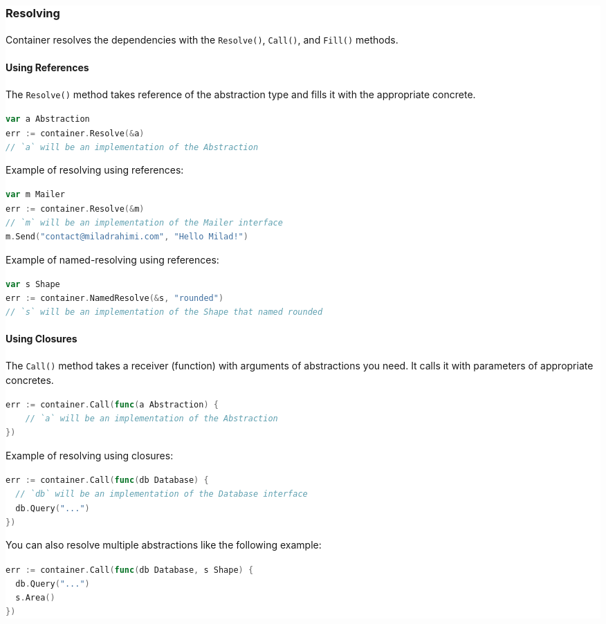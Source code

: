 ### Resolving
Container resolves the dependencies with the `Resolve()`, `Call()`, and `Fill()` methods.

#### Using References
The `Resolve()` method takes reference of the abstraction type and fills it with the appropriate concrete.

```go
var a Abstraction
err := container.Resolve(&a)
// `a` will be an implementation of the Abstraction
```

Example of resolving using references:

```go
var m Mailer
err := container.Resolve(&m)
// `m` will be an implementation of the Mailer interface
m.Send("contact@miladrahimi.com", "Hello Milad!")
```

Example of named-resolving using references:

```go
var s Shape
err := container.NamedResolve(&s, "rounded")
// `s` will be an implementation of the Shape that named rounded
```

#### Using Closures
The `Call()` method takes a receiver (function) with arguments of abstractions you need.
It calls it with parameters of appropriate concretes.

```go
err := container.Call(func(a Abstraction) {
    // `a` will be an implementation of the Abstraction
})
```

Example of resolving using closures:

```go
err := container.Call(func(db Database) {
  // `db` will be an implementation of the Database interface
  db.Query("...")
})
```

You can also resolve multiple abstractions like the following example:

```go
err := container.Call(func(db Database, s Shape) {
  db.Query("...")
  s.Area()
})
```
